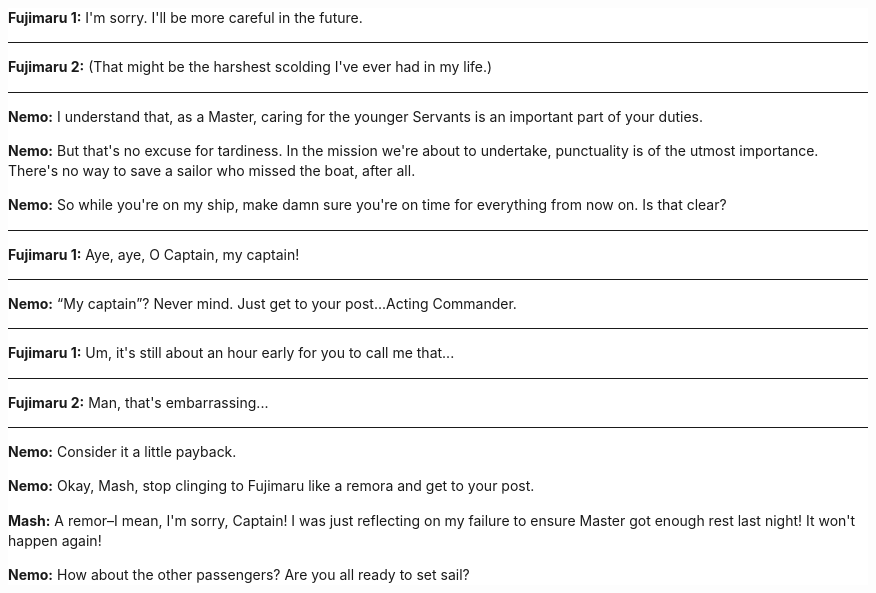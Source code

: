 **Fujimaru 1:**
I'm sorry. I'll be more careful in the future.

---

**Fujimaru 2:**
(That might be the harshest scolding I've ever had in my life.)

---

**Nemo:**
I understand that, as a Master, caring for the younger Servants is an important part of your duties.

**Nemo:**
But that's no excuse for tardiness. In the mission we're about to undertake, punctuality is of the utmost importance. There's no way to save a sailor who missed the boat, after all.

**Nemo:**
So while you're on my ship, make damn sure you're on time for everything from now on. Is that clear?

---

**Fujimaru 1:**
Aye, aye, O Captain, my captain!

---

**Nemo:**
“My captain”?
Never mind. Just get to your post...Acting Commander.

---

**Fujimaru 1:**
Um, it's still about an hour early for you to call me that...

---

**Fujimaru 2:**
Man, that's embarrassing...

---

**Nemo:**
Consider it a little payback.

**Nemo:**
Okay, Mash, stop clinging to Fujimaru
like a remora and get to your post.

**Mash:**
A remor&ndash;I mean, I'm sorry, Captain! I was just reflecting on my failure to ensure Master got enough rest last night! It won't happen again!

**Nemo:**
How about the other passengers?
Are you all ready to set sail?
